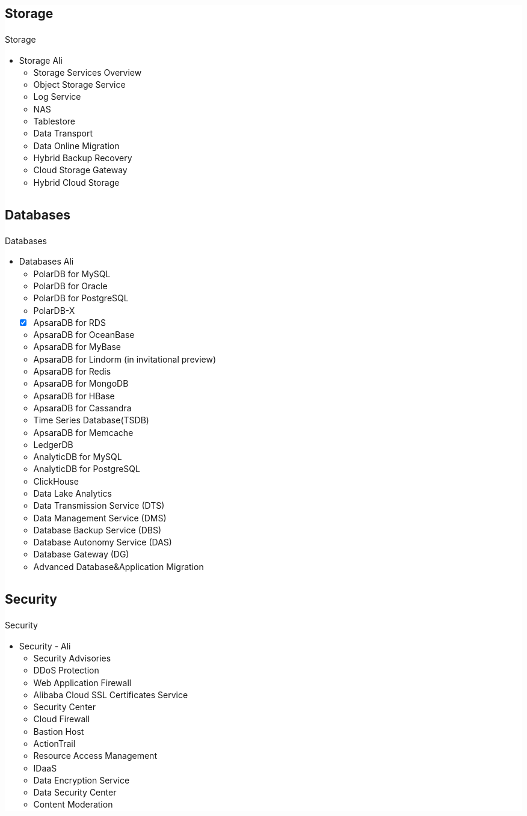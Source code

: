 
## Storage
Storage
- Storage Ali
  - Storage Services Overview
  - Object Storage Service
  - Log Service
  - NAS
  - Tablestore
  - Data Transport
  - Data Online Migration
  - Hybrid Backup Recovery
  - Cloud Storage Gateway
  - Hybrid Cloud Storage


## Databases
Databases
- Databases Ali
  - PolarDB for MySQL
  - PolarDB for Oracle
  - PolarDB for PostgreSQL
  - PolarDB-X
  - [x] ApsaraDB for RDS 
  - ApsaraDB for OceanBase
  - ApsaraDB for MyBase
  - ApsaraDB for Lindorm (in invitational preview)
  - ApsaraDB for Redis
  - ApsaraDB for MongoDB
  - ApsaraDB for HBase
  - ApsaraDB for Cassandra
  - Time Series Database(TSDB)
  - ApsaraDB for Memcache
  - LedgerDB
  - AnalyticDB for MySQL
  - AnalyticDB for PostgreSQL
  - ClickHouse
  - Data Lake Analytics
  - Data Transmission Service (DTS)
  - Data Management Service (DMS)
  - Database Backup Service (DBS)
  - Database Autonomy Service (DAS)
  - Database Gateway (DG)
  - Advanced Database&Application Migration


## Security

Security
- Security - Ali
  - Security Advisories
  - DDoS Protection
  - Web Application Firewall
  - Alibaba Cloud SSL Certificates Service
  - Security Center
  - Cloud Firewall
  - Bastion Host
  - ActionTrail
  - Resource Access Management
  - IDaaS
  - Data Encryption Service
  - Data Security Center
  - Content Moderation